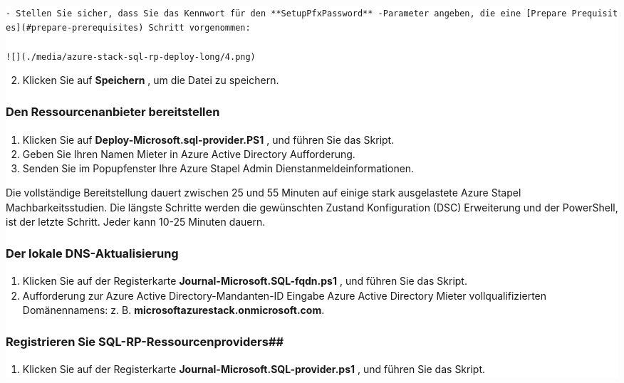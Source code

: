     - Stellen Sie sicher, dass Sie das Kennwort für den **SetupPfxPassword** -Parameter angeben, die eine [Prepare Prequisites](#prepare-prerequisites) Schritt vorgenommen:

    ![](./media/azure-stack-sql-rp-deploy-long/4.png)

2. Klicken Sie auf **Speichern** , um die Datei zu speichern.

### <a name="deploy-the-resource-provider"></a>Den Ressourcenanbieter bereitstellen

1. Klicken Sie auf **Deploy-Microsoft.sql-provider.PS1** , und führen Sie das Skript.
2. Geben Sie Ihren Namen Mieter in Azure Active Directory Aufforderung.
3. Senden Sie im Popupfenster Ihre Azure Stapel Admin Dienstanmeldeinformationen.

Die vollständige Bereitstellung dauert zwischen 25 und 55 Minuten auf einige stark ausgelastete Azure Stapel Machbarkeitsstudien. Die längste Schritte werden die gewünschten Zustand Konfiguration (DSC) Erweiterung und der PowerShell, ist der letzte Schritt. Jeder kann 10-25 Minuten dauern.

### <a name="update-the-local-dns"></a>Der lokale DNS-Aktualisierung

1. Klicken Sie auf der Registerkarte **Journal-Microsoft.SQL-fqdn.ps1** , und führen Sie das Skript.
2. Aufforderung zur Azure Active Directory-Mandanten-ID Eingabe Azure Active Directory Mieter vollqualifizierten Domänennamens: z. B. **microsoftazurestack.onmicrosoft.com**.

### <a name="register-the-sql-rp-resource-provider"></a>Registrieren Sie SQL-RP-Ressourcenproviders##

1. Klicken Sie auf der Registerkarte **Journal-Microsoft.SQL-provider.ps1** , und führen Sie das Skript.
